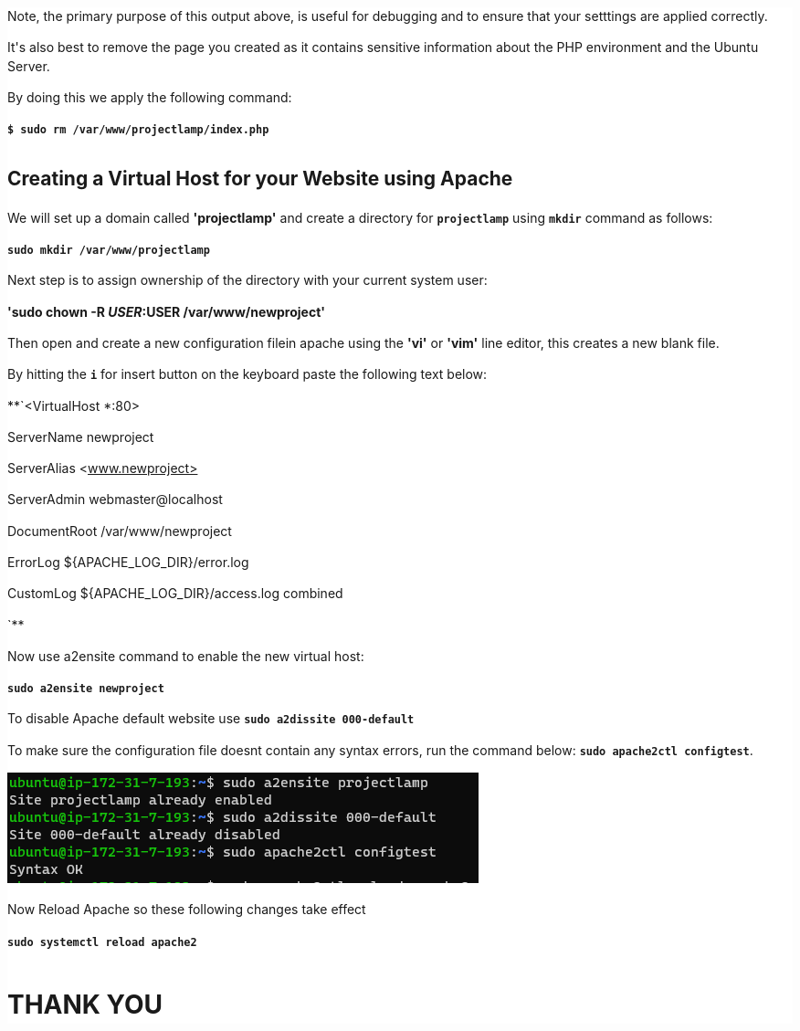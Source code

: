 Note, the primary purpose of this output above, is useful for debugging and to ensure that your setttings are applied correctly.

It's also best to remove the page you created as it contains sensitive information about the PHP environment and the Ubuntu Server.

 By doing this we apply the following command:

 **`$ sudo rm /var/www/projectlamp/index.php`**

## Creating a Virtual Host for your Website using Apache

We will set up a domain called **'projectlamp'** and create a directory for **`projectlamp`** using **`mkdir`** command as follows:

**`sudo mkdir /var/www/projectlamp`**

Next step is to assign ownership of the directory with your current system user:

**'sudo chown -R $USER:$USER /var/www/newproject'**

Then open and create a new configuration filein apache using the **'vi'** or **'vim'** line editor, this creates a new blank file.

By hitting the **`i`** for insert button on the keyboard paste the following text below:

**`<VirtualHost *:80>

ServerName newproject

ServerAlias <www.newproject>

ServerAdmin webmaster@localhost

DocumentRoot /var/www/newproject

ErrorLog ${APACHE_LOG_DIR}/error.log

CustomLog ${APACHE_LOG_DIR}/access.log combined

</VirtualHost>`**

Now use a2ensite command to enable the new virtual host:

**`sudo a2ensite newproject`**

To disable Apache default website use **`sudo a2dissite 000-default`**

To make sure the configuration file doesnt contain any syntax errors, run the command below: **`sudo apache2ctl configtest`**.

![Alt text](<Images/syntax fine.png>)

Now Reload Apache so these following changes take effect

**`sudo systemctl reload apache2`**

# THANK YOU

